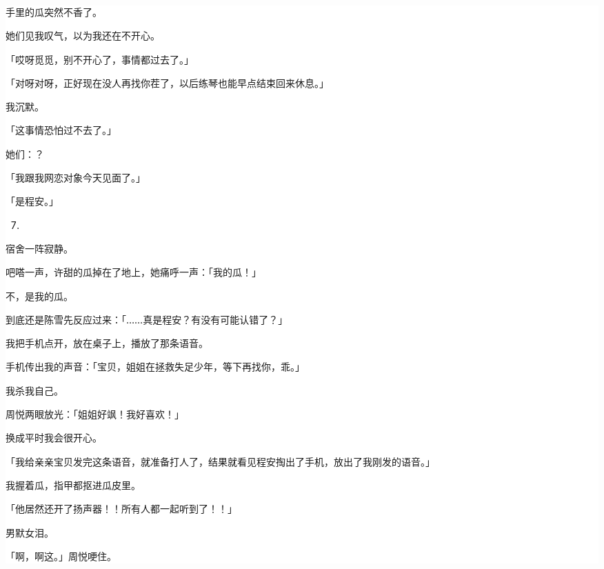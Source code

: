 
手里的瓜突然不香了。


她们见我叹气，以为我还在不开心。


「哎呀觅觅，别不开心了，事情都过去了。」


「对呀对呀，正好现在没人再找你茬了，以后练琴也能早点结束回来休息。」


我沉默。


「这事情恐怕过不去了。」


她们：？


「我跟我网恋对象今天见面了。」


「是程安。」


7.


宿舍一阵寂静。


吧嗒一声，许甜的瓜掉在了地上，她痛呼一声：「我的瓜！」


不，是我的瓜。


到底还是陈雪先反应过来：「……真是程安？有没有可能认错了？」


我把手机点开，放在桌子上，播放了那条语音。


手机传出我的声音：「宝贝，姐姐在拯救失足少年，等下再找你，乖。」


我杀我自己。


周悦两眼放光：「姐姐好飒！我好喜欢！」


换成平时我会很开心。


「我给亲亲宝贝发完这条语音，就准备打人了，结果就看见程安掏出了手机，放出了我刚发的语音。」


我握着瓜，指甲都抠进瓜皮里。


「他居然还开了扬声器！！所有人都一起听到了！！」


男默女泪。


「啊，啊这。」周悦哽住。

